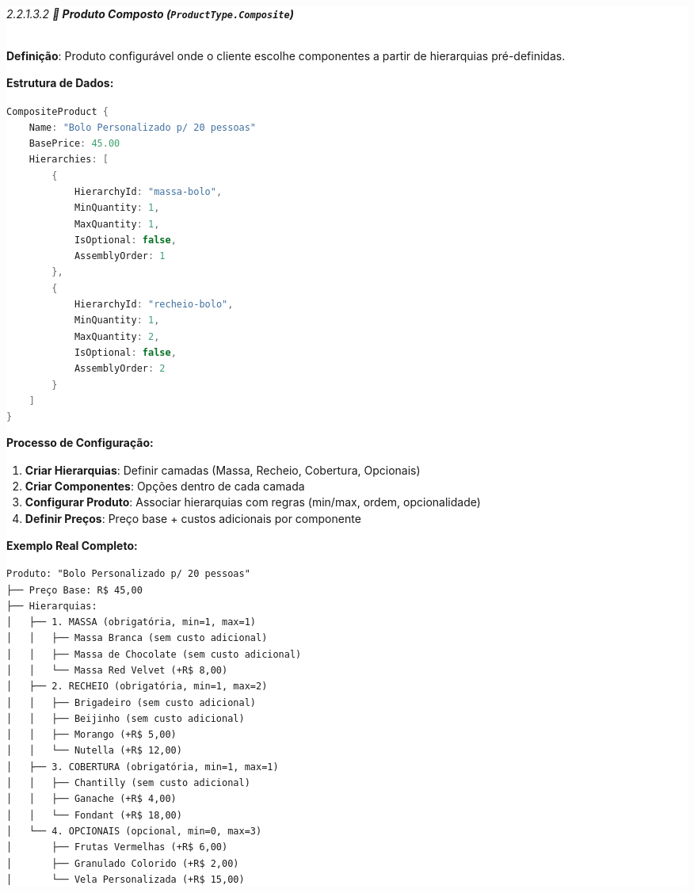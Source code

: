###### 2.2.1.3.2 **🔶 Produto Composto (`ProductType.Composite`)**
**Definição**: Produto configurável onde o cliente escolhe componentes a partir de hierarquias pré-definidas.

**Estrutura de Dados:**
```csharp
CompositeProduct {
    Name: "Bolo Personalizado p/ 20 pessoas"
    BasePrice: 45.00
    Hierarchies: [
        {
            HierarchyId: "massa-bolo",
            MinQuantity: 1,
            MaxQuantity: 1,
            IsOptional: false,
            AssemblyOrder: 1
        },
        {
            HierarchyId: "recheio-bolo", 
            MinQuantity: 1,
            MaxQuantity: 2,
            IsOptional: false,
            AssemblyOrder: 2
        }
    ]
}
```

**Processo de Configuração:**
1. **Criar Hierarquias**: Definir camadas (Massa, Recheio, Cobertura, Opcionais)
2. **Criar Componentes**: Opções dentro de cada camada
3. **Configurar Produto**: Associar hierarquias com regras (min/max, ordem, opcionalidade)
4. **Definir Preços**: Preço base + custos adicionais por componente

**Exemplo Real Completo:**
```
Produto: "Bolo Personalizado p/ 20 pessoas"
├── Preço Base: R$ 45,00
├── Hierarquias:
│   ├── 1. MASSA (obrigatória, min=1, max=1)
│   │   ├── Massa Branca (sem custo adicional)
│   │   ├── Massa de Chocolate (sem custo adicional)
│   │   └── Massa Red Velvet (+R$ 8,00)
│   ├── 2. RECHEIO (obrigatória, min=1, max=2)  
│   │   ├── Brigadeiro (sem custo adicional)
│   │   ├── Beijinho (sem custo adicional)
│   │   ├── Morango (+R$ 5,00)
│   │   └── Nutella (+R$ 12,00)
│   ├── 3. COBERTURA (obrigatória, min=1, max=1)
│   │   ├── Chantilly (sem custo adicional)
│   │   ├── Ganache (+R$ 4,00)
│   │   └── Fondant (+R$ 18,00)
│   └── 4. OPCIONAIS (opcional, min=0, max=3)
│       ├── Frutas Vermelhas (+R$ 6,00)
│       ├── Granulado Colorido (+R$ 2,00)
│       └── Vela Personalizada (+R$ 15,00)
```
